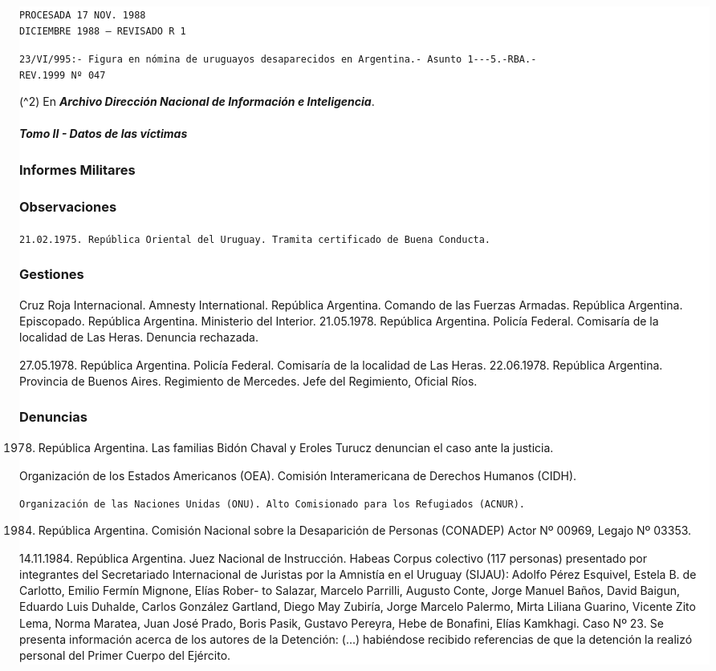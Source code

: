 ```
PROCESADA 17 NOV. 1988
DICIEMBRE 1988 – REVISADO R 1
```
```
23/VI/995:- Figura en nómina de uruguayos desaparecidos en Argentina.- Asunto 1---5.-RBA.-
REV.1999 Nº 047
```
(^2) En **_Archivo Dirección Nacional de Información e Inteligencia_**.


##### Tomo II - Datos de las víctimas

### Informes Militares

### Observaciones

```
21.02.1975. República Oriental del Uruguay. Tramita certificado de Buena Conducta.
```
### Gestiones

Cruz Roja Internacional.
Amnesty International.
República Argentina. Comando de las Fuerzas Armadas.
República Argentina. Episcopado.
República Argentina. Ministerio del Interior.
21.05.1978. República Argentina. Policía Federal. Comisaría de la localidad de Las Heras. Denuncia
rechazada.

27.05.1978. República Argentina. Policía Federal. Comisaría de la localidad de Las Heras.
22.06.1978. República Argentina. Provincia de Buenos Aires. Regimiento de Mercedes. Jefe del
Regimiento, Oficial Ríos.

### Denuncias

1978. República Argentina. Las familias Bidón Chaval y Eroles Turucz denuncian el caso ante la
justicia.

Organización de los Estados Americanos (OEA). Comisión Interamericana de Derechos Humanos
(CIDH).

```
Organización de las Naciones Unidas (ONU). Alto Comisionado para los Refugiados (ACNUR).
```
1984. República Argentina. Comisión Nacional sobre la Desaparición de Personas (CONADEP)
Actor Nº 00969, Legajo Nº 03353.

14.11.1984. República Argentina. Juez Nacional de Instrucción. Habeas Corpus colectivo (117
personas) presentado por integrantes del Secretariado Internacional de Juristas por la Amnistía en el
Uruguay (SIJAU): Adolfo Pérez Esquivel, Estela B. de Carlotto, Emilio Fermín Mignone, Elías Rober-
to Salazar, Marcelo Parrilli, Augusto Conte, Jorge Manuel Baños, David Baigun, Eduardo Luis Duhalde,
Carlos González Gartland, Diego May Zubiría, Jorge Marcelo Palermo, Mirta Liliana Guarino, Vicente
Zito Lema, Norma Maratea, Juan José Prado, Boris Pasik, Gustavo Pereyra, Hebe de Bonafini, Elías
Kamkhagi. Caso Nº 23. Se presenta información acerca de los autores de la Detención: (...) habiéndose
recibido referencias de que la detención la realizó personal del Primer Cuerpo del Ejército.
